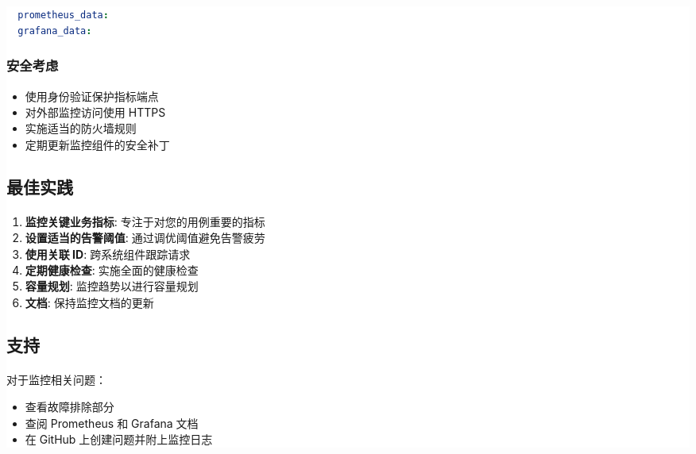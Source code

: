 ```yaml
  prometheus_data:
  grafana_data:
```

### 安全考虑

- 使用身份验证保护指标端点
- 对外部监控访问使用 HTTPS
- 实施适当的防火墙规则
- 定期更新监控组件的安全补丁

## 最佳实践

1. **监控关键业务指标**: 专注于对您的用例重要的指标
2. **设置适当的告警阈值**: 通过调优阈值避免告警疲劳
3. **使用关联 ID**: 跨系统组件跟踪请求
4. **定期健康检查**: 实施全面的健康检查
5. **容量规划**: 监控趋势以进行容量规划
6. **文档**: 保持监控文档的更新

## 支持

对于监控相关问题：
- 查看故障排除部分
- 查阅 Prometheus 和 Grafana 文档
- 在 GitHub 上创建问题并附上监控日志
